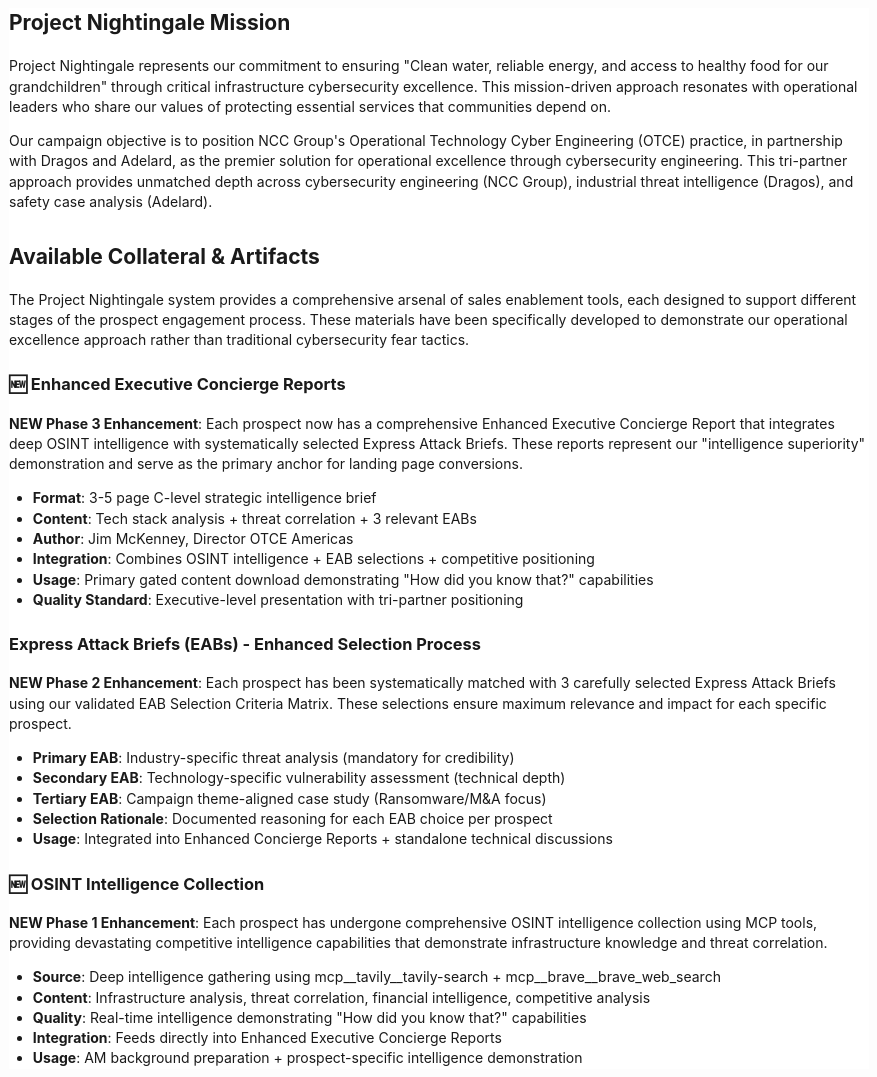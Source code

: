 ## Project Nightingale Mission

Project Nightingale represents our commitment to ensuring "Clean water, reliable energy, and access to healthy food for our grandchildren" through critical infrastructure cybersecurity excellence. This mission-driven approach resonates with operational leaders who share our values of protecting essential services that communities depend on.

Our campaign objective is to position NCC Group's Operational Technology Cyber Engineering (OTCE) practice, in partnership with Dragos and Adelard, as the premier solution for operational excellence through cybersecurity engineering. This tri-partner approach provides unmatched depth across cybersecurity engineering (NCC Group), industrial threat intelligence (Dragos), and safety case analysis (Adelard).

## Available Collateral & Artifacts

The Project Nightingale system provides a comprehensive arsenal of sales enablement tools, each designed to support different stages of the prospect engagement process. These materials have been specifically developed to demonstrate our operational excellence approach rather than traditional cybersecurity fear tactics.

### 🆕 Enhanced Executive Concierge Reports
**NEW Phase 3 Enhancement**: Each prospect now has a comprehensive Enhanced Executive Concierge Report that integrates deep OSINT intelligence with systematically selected Express Attack Briefs. These reports represent our "intelligence superiority" demonstration and serve as the primary anchor for landing page conversions.

- **Format**: 3-5 page C-level strategic intelligence brief
- **Content**: Tech stack analysis + threat correlation + 3 relevant EABs
- **Author**: Jim McKenney, Director OTCE Americas 
- **Integration**: Combines OSINT intelligence + EAB selections + competitive positioning
- **Usage**: Primary gated content download demonstrating "How did you know that?" capabilities
- **Quality Standard**: Executive-level presentation with tri-partner positioning

### Express Attack Briefs (EABs) - Enhanced Selection Process
**NEW Phase 2 Enhancement**: Each prospect has been systematically matched with 3 carefully selected Express Attack Briefs using our validated EAB Selection Criteria Matrix. These selections ensure maximum relevance and impact for each specific prospect.

- **Primary EAB**: Industry-specific threat analysis (mandatory for credibility)
- **Secondary EAB**: Technology-specific vulnerability assessment (technical depth)  
- **Tertiary EAB**: Campaign theme-aligned case study (Ransomware/M&A focus)
- **Selection Rationale**: Documented reasoning for each EAB choice per prospect
- **Usage**: Integrated into Enhanced Concierge Reports + standalone technical discussions

### 🆕 OSINT Intelligence Collection
**NEW Phase 1 Enhancement**: Each prospect has undergone comprehensive OSINT intelligence collection using MCP tools, providing devastating competitive intelligence capabilities that demonstrate infrastructure knowledge and threat correlation.

- **Source**: Deep intelligence gathering using mcp__tavily__tavily-search + mcp__brave__brave_web_search
- **Content**: Infrastructure analysis, threat correlation, financial intelligence, competitive analysis
- **Quality**: Real-time intelligence demonstrating "How did you know that?" capabilities
- **Integration**: Feeds directly into Enhanced Executive Concierge Reports
- **Usage**: AM background preparation + prospect-specific intelligence demonstration
